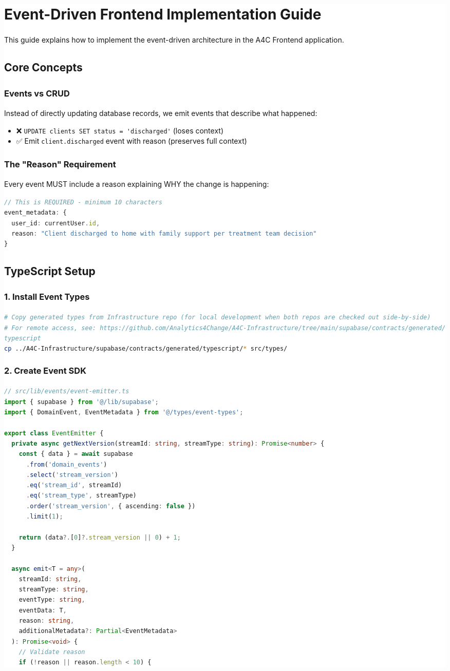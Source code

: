 # Event-Driven Frontend Implementation Guide

This guide explains how to implement the event-driven architecture in the A4C Frontend application.

## Core Concepts

### Events vs CRUD
Instead of directly updating database records, we emit events that describe what happened:
- ❌ `UPDATE clients SET status = 'discharged'` (loses context)
- ✅ Emit `client.discharged` event with reason (preserves full context)

### The "Reason" Requirement
Every event MUST include a reason explaining WHY the change is happening:
```typescript
// This is REQUIRED - minimum 10 characters
event_metadata: {
  user_id: currentUser.id,
  reason: "Client discharged to home with family support per treatment team decision"
}
```

## TypeScript Setup

### 1. Install Event Types
```bash
# Copy generated types from Infrastructure repo (for local development when both repos are checked out side-by-side)
# For remote access, see: https://github.com/Analytics4Change/A4C-Infrastructure/tree/main/supabase/contracts/generated/typescript
cp ../A4C-Infrastructure/supabase/contracts/generated/typescript/* src/types/
```

### 2. Create Event SDK
```typescript
// src/lib/events/event-emitter.ts
import { supabase } from '@/lib/supabase';
import { DomainEvent, EventMetadata } from '@/types/event-types';

export class EventEmitter {
  private async getNextVersion(streamId: string, streamType: string): Promise<number> {
    const { data } = await supabase
      .from('domain_events')
      .select('stream_version')
      .eq('stream_id', streamId)
      .eq('stream_type', streamType)
      .order('stream_version', { ascending: false })
      .limit(1);

    return (data?.[0]?.stream_version || 0) + 1;
  }

  async emit<T = any>(
    streamId: string,
    streamType: string,
    eventType: string,
    eventData: T,
    reason: string,
    additionalMetadata?: Partial<EventMetadata>
  ): Promise<void> {
    // Validate reason
    if (!reason || reason.length < 10) {
```